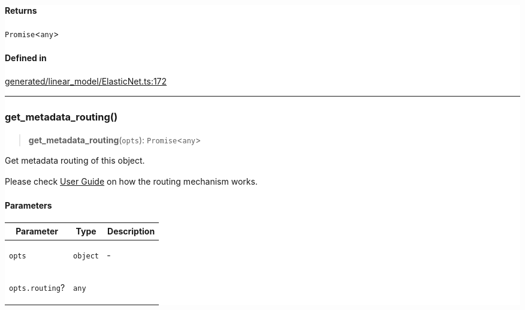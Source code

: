 #### Returns

`Promise`\<`any`\>

#### Defined in

[generated/linear\_model/ElasticNet.ts:172](https://github.com/transitive-bullshit/scikit-learn-ts/blob/d136d90c5cb653f22204ec450ae61706606a5b96/packages/sklearn/src/generated/linear_model/ElasticNet.ts#L172)

***

### get\_metadata\_routing()

> **get\_metadata\_routing**(`opts`): `Promise`\<`any`\>

Get metadata routing of this object.

Please check [User Guide](https://scikit-learn.org/stable/modules/generated/../../metadata_routing.html#metadata-routing) on how the routing mechanism works.

#### Parameters

<table>
<thead>
<tr>
<th>Parameter</th>
<th>Type</th>
<th>Description</th>
</tr>
</thead>
<tbody>
<tr>
<td>

`opts`

</td>
<td>

`object`

</td>
<td>

&hyphen;

</td>
</tr>
<tr>
<td>

`opts.routing`?

</td>
<td>

`any`
